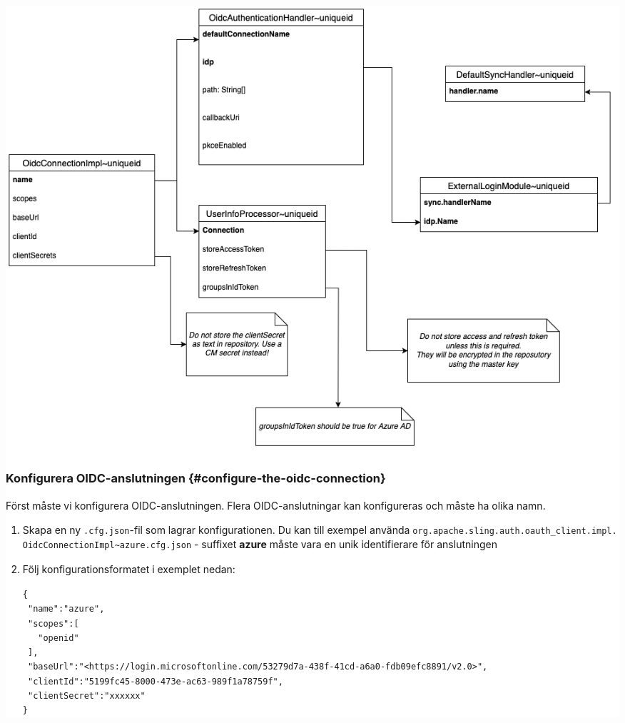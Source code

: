 ![OIDC-konfigurationsdiagram](/help/security/assets/oidc-diagram.png)

### Konfigurera OIDC-anslutningen {#configure-the-oidc-connection}

Först måste vi konfigurera OIDC-anslutningen. Flera OIDC-anslutningar kan konfigureras och måste ha olika namn.

1. Skapa en ny `.cfg.json`-fil som lagrar konfigurationen. Du kan till exempel använda `org.apache.sling.auth.oauth_client.impl.OidcConnectionImpl~azure.cfg.json` - suffixet **azure** måste vara en unik identifierare för anslutningen
1. Följ konfigurationsformatet i exemplet nedan:

   ```
   {
    "name":"azure",
    "scopes":[
      "openid"
    ],
    "baseUrl":"<https://login.microsoftonline.com/53279d7a-438f-41cd-a6a0-fdb09efc8891/v2.0>",
    "clientId":"5199fc45-8000-473e-ac63-989f1a78759f",
    "clientSecret":"xxxxxx"
   }
   ```
